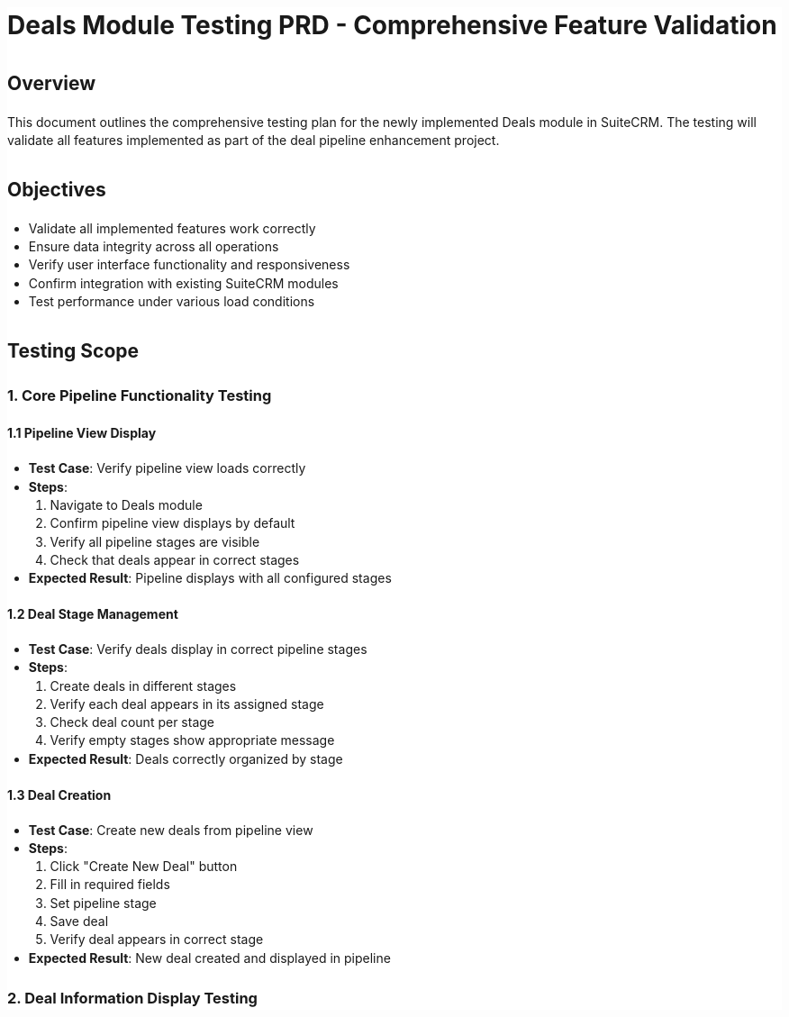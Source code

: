 # Deals Module Testing PRD - Comprehensive Feature Validation

## Overview
This document outlines the comprehensive testing plan for the newly implemented Deals module in SuiteCRM. The testing will validate all features implemented as part of the deal pipeline enhancement project.

## Objectives
- Validate all implemented features work correctly
- Ensure data integrity across all operations
- Verify user interface functionality and responsiveness
- Confirm integration with existing SuiteCRM modules
- Test performance under various load conditions

## Testing Scope

### 1. Core Pipeline Functionality Testing

#### 1.1 Pipeline View Display
- **Test Case**: Verify pipeline view loads correctly
- **Steps**:
  1. Navigate to Deals module
  2. Confirm pipeline view displays by default
  3. Verify all pipeline stages are visible
  4. Check that deals appear in correct stages
- **Expected Result**: Pipeline displays with all configured stages

#### 1.2 Deal Stage Management
- **Test Case**: Verify deals display in correct pipeline stages
- **Steps**:
  1. Create deals in different stages
  2. Verify each deal appears in its assigned stage
  3. Check deal count per stage
  4. Verify empty stages show appropriate message
- **Expected Result**: Deals correctly organized by stage

#### 1.3 Deal Creation
- **Test Case**: Create new deals from pipeline view
- **Steps**:
  1. Click "Create New Deal" button
  2. Fill in required fields
  3. Set pipeline stage
  4. Save deal
  5. Verify deal appears in correct stage
- **Expected Result**: New deal created and displayed in pipeline

### 2. Deal Information Display Testing
